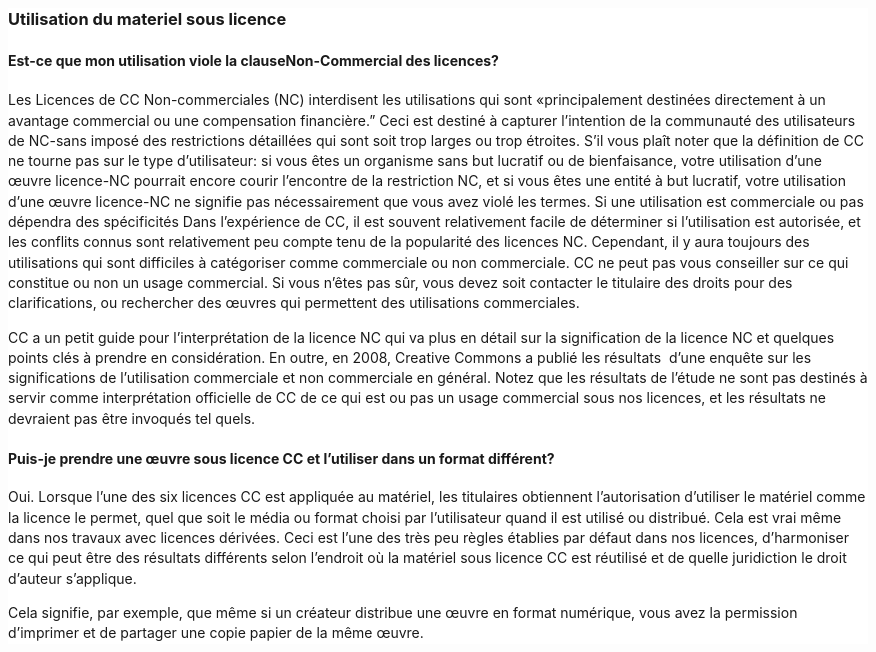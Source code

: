 ### Utilisation du materiel sous licence

#### Est-ce que mon utilisation viole la clauseNon-Commercial des licences?

Les Licences de CC Non-commerciales (NC) interdisent les utilisations
qui sont «principalement destinées directement à un avantage
commercial ou une compensation financière.”  Ceci est destiné à
capturer l’intention de la communauté des utilisateurs de NC-sans
imposé des restrictions détaillées qui sont soit trop larges ou trop
étroites. S’il vous plaît noter que la définition de CC ne tourne pas
sur le type d’utilisateur: si vous êtes un organisme sans but lucratif
ou de bienfaisance, votre utilisation d’une œuvre licence-NC pourrait
encore courir l’encontre de la restriction NC, et si vous êtes une
entité à but lucratif, votre utilisation d’une œuvre licence-NC ne
signifie pas nécessairement que vous avez violé les termes. Si une
utilisation est commerciale ou pas dépendra des spécificités Dans
l’expérience de CC, il est souvent relativement facile de déterminer
si l’utilisation est autorisée, et les conflits connus sont
relativement peu compte tenu de la popularité des licences NC.
Cependant, il y aura toujours des utilisations qui sont difficiles à
catégoriser comme commerciale ou non commerciale. CC ne peut pas vous
conseiller sur ce qui constitue ou non un usage commercial. Si vous
n’êtes pas sûr, vous devez soit contacter le titulaire des droits pour
des clarifications, ou rechercher des œuvres qui permettent des
utilisations commerciales.

CC a un petit guide pour l’interprétation de la licence NC qui va plus
en détail sur la signification de la licence NC et quelques points
clés à prendre en considération. En outre, en 2008, Creative Commons a
publié les résultats  d’une enquête sur les significations de
l’utilisation commerciale et non commerciale en général. Notez que les
résultats de l’étude ne sont pas destinés à servir comme
interprétation officielle de CC de ce qui est ou pas un usage
commercial sous nos licences, et les résultats ne devraient pas être
invoqués tel quels.

#### Puis-je prendre une œuvre sous licence CC et l’utiliser dans un format différent?

Oui. Lorsque l’une des six licences CC est appliquée au matériel, les
titulaires obtiennent l’autorisation d’utiliser le matériel comme la
licence le permet, quel que soit le média ou format choisi par
l’utilisateur quand il est utilisé ou distribué. Cela est vrai même
dans nos travaux avec licences dérivées.  Ceci est l’une des très peu
règles établies par défaut dans nos licences, d’harmoniser ce qui peut
être des résultats différents selon l’endroit où la matériel sous
licence CC est réutilisé et de quelle juridiction le droit d’auteur
s’applique.

Cela signifie, par exemple, que même si un créateur distribue une
œuvre en format numérique, vous avez la permission d’imprimer et de
partager une copie papier de la même œuvre.
